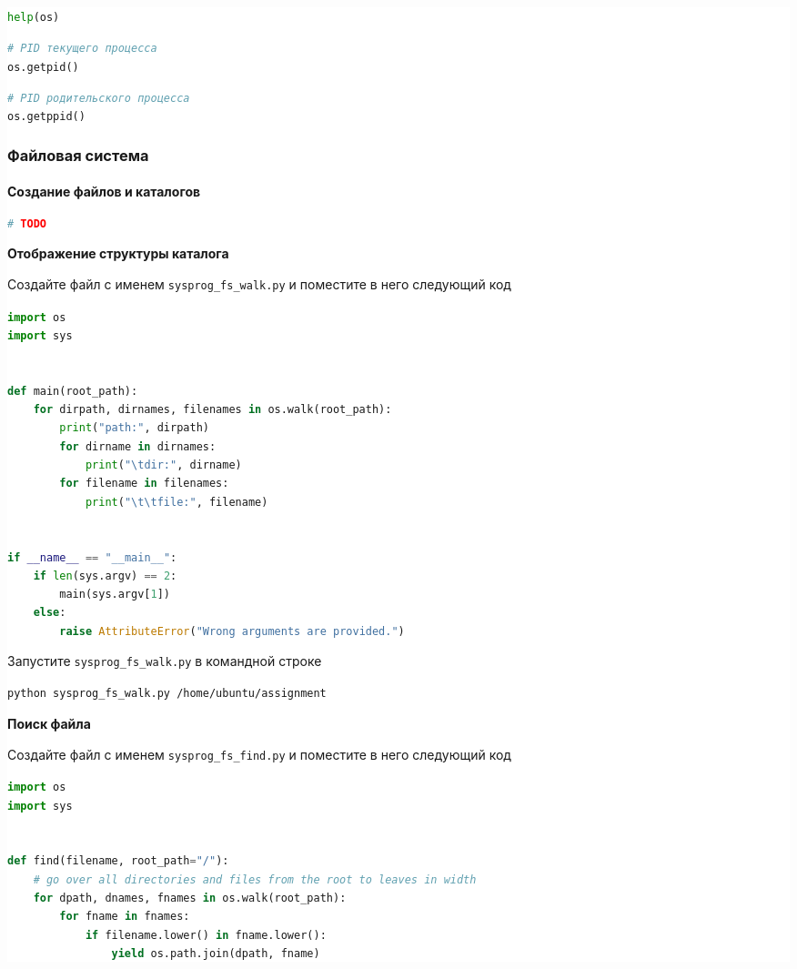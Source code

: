 ```python
help(os)
```

```python
# PID текущего процесса
os.getpid()
```

```python
# PID родительского процесса
os.getppid()
```

### Файловая система

**Создание файлов и каталогов**

```python
# TODO
```

**Отображение структуры каталога**

Создайте файл с именем `sysprog_fs_walk.py` и поместите в него следующий код

```python
import os
import sys


def main(root_path):
    for dirpath, dirnames, filenames in os.walk(root_path):
        print("path:", dirpath)
        for dirname in dirnames:
            print("\tdir:", dirname)
        for filename in filenames:
            print("\t\tfile:", filename)


if __name__ == "__main__":
    if len(sys.argv) == 2:
        main(sys.argv[1])
    else:
        raise AttributeError("Wrong arguments are provided.")

```

Запустите `sysprog_fs_walk.py` в командной строке

```bash
python sysprog_fs_walk.py /home/ubuntu/assignment
```

**Поиск файла**

Создайте файл с именем `sysprog_fs_find.py` и поместите в него следующий код

```python
import os
import sys


def find(filename, root_path="/"):
    # go over all directories and files from the root to leaves in width
    for dpath, dnames, fnames in os.walk(root_path):
        for fname in fnames:
            if filename.lower() in fname.lower():
                yield os.path.join(dpath, fname)


```